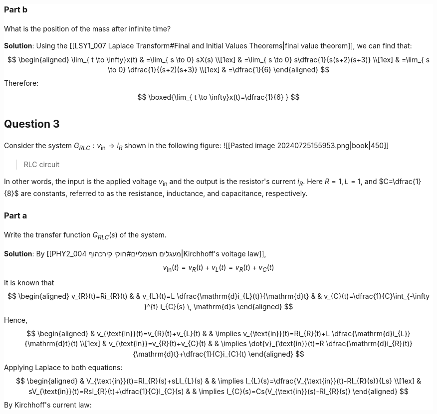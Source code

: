 ### Part b

What is the position of the mass after infinite time?

**Solution**:
Using the [[LSY1_007 Laplace Transform#Final and Initial Values Theorems|final value theorem]], we can find that:
$$
\begin{aligned}
\lim_{ t \to \infty}x(t) & =\lim_{ s \to 0} sX(s) \\[1ex]
 & =\lim_{ s \to 0} s\dfrac{1}{s(s+2)(s+3)} \\[1ex]
 & =\lim_{ s \to 0} \dfrac{1}{(s+2)(s+3)} \\[1ex]
 & =\dfrac{1}{6}
\end{aligned}
$$
Therefore:
$$
\boxed{\lim_{ t \to \infty}x(t)=\dfrac{1}{6} }
$$

## Question 3
Consider the system $G_{RLC}: v_{\text{in}}\to i_{R}$ shown in the following figure:
![[Pasted image 20240725155953.png|book|450]]
>RLC circuit

In other words, the input is the applied voltage $v_{\text{in}}$ and the output is the resistor's current $i_{R}$. Here $R=1,\,L= 1$, and $C=\dfrac{1}{8}$ are constants, referred to as the resistance, inductance, and capacitance, respectively.

### Part a
Write the transfer function $G_{RLC}(s)$ of the system.

**Solution**:
By [[PHY2_004 מעגלים חשמליים#חוקי קירכהוף|Kirchhoff's voltage law]],
$$
v_{\text{in}}(t)=v_{R}(t)+v_{L}(t)=v_{R}(t)+v_{C}(t)
$$
It is known that
$$
\begin{aligned}
v_{R}(t)=Ri_{R}(t) &  & v_{L}(t)=L \dfrac{\mathrm{d}i_{L}(t)}{\mathrm{d}t} &  & v_{C}(t)=\dfrac{1}{C}\int_{-\infty }^{t} i_{C}(s) \, \mathrm{d}s 
\end{aligned}
$$
Hence,
$$
\begin{aligned}
 & v_{\text{in}}(t)=v_{R}(t)+v_{L}(t)  & & \implies v_{\text{in}}(t)=Ri_{R}(t)+L \dfrac{\mathrm{d}i_{L}}{\mathrm{d}t}(t) \\[1ex]
 & v_{\text{in}}=v_{R}(t)+v_{C}(t) &  & \implies \dot{v}_{\text{in}}(t)=R \dfrac{\mathrm{d}i_{R}(t)}{\mathrm{d}t}+\dfrac{1}{C}i_{C}(t)
\end{aligned}
$$
Applying Laplace to both equations:
$$
\begin{aligned}
 & V_{\text{in}}(t)=RI_{R}(s)+sLI_{L}(s) &  & \implies I_{L}(s)=\dfrac{V_{\text{in}}(t)-RI_{R}(s)}{Ls} \\[1ex]
 & sV_{\text{in}}(t)=RsI_{R}(t)+\dfrac{1}{C}I_{C}(s) &  & \implies I_{C}(s)=Cs(V_{\text{in}}(s)-RI_{R}(s))
\end{aligned}
$$
By Kirchhoff's current law: